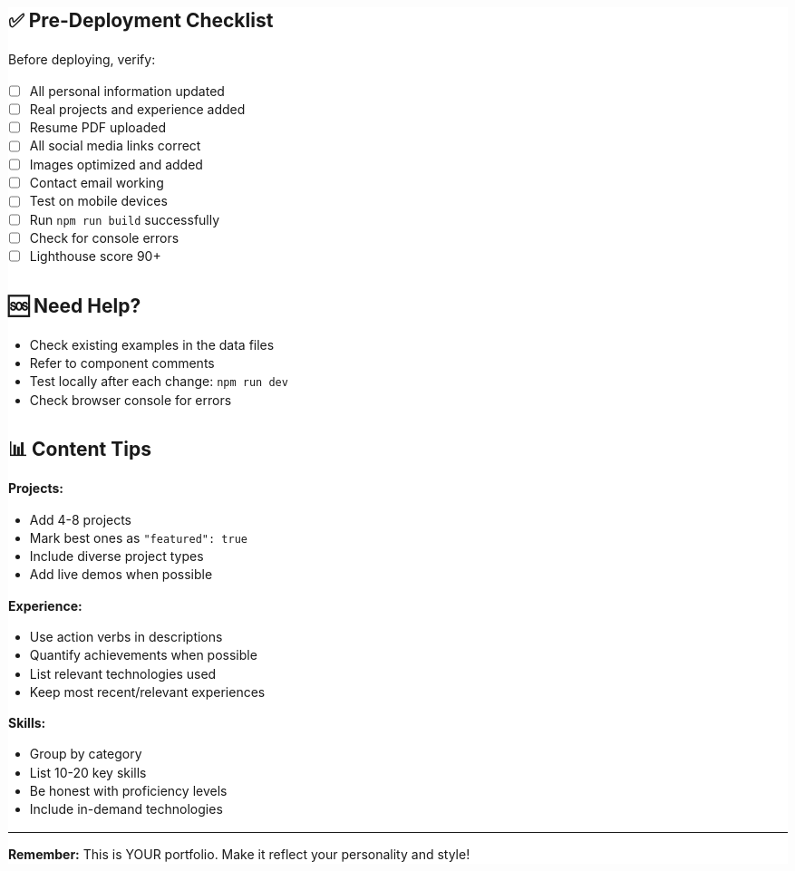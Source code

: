 ## ✅ Pre-Deployment Checklist

Before deploying, verify:

- [ ] All personal information updated
- [ ] Real projects and experience added
- [ ] Resume PDF uploaded
- [ ] All social media links correct
- [ ] Images optimized and added
- [ ] Contact email working
- [ ] Test on mobile devices
- [ ] Run `npm run build` successfully
- [ ] Check for console errors
- [ ] Lighthouse score 90+

## 🆘 Need Help?

- Check existing examples in the data files
- Refer to component comments
- Test locally after each change: `npm run dev`
- Check browser console for errors

## 📊 Content Tips

**Projects:**
- Add 4-8 projects
- Mark best ones as `"featured": true`
- Include diverse project types
- Add live demos when possible

**Experience:**
- Use action verbs in descriptions
- Quantify achievements when possible
- List relevant technologies used
- Keep most recent/relevant experiences

**Skills:**
- Group by category
- List 10-20 key skills
- Be honest with proficiency levels
- Include in-demand technologies

---

**Remember:** This is YOUR portfolio. Make it reflect your personality and style!
